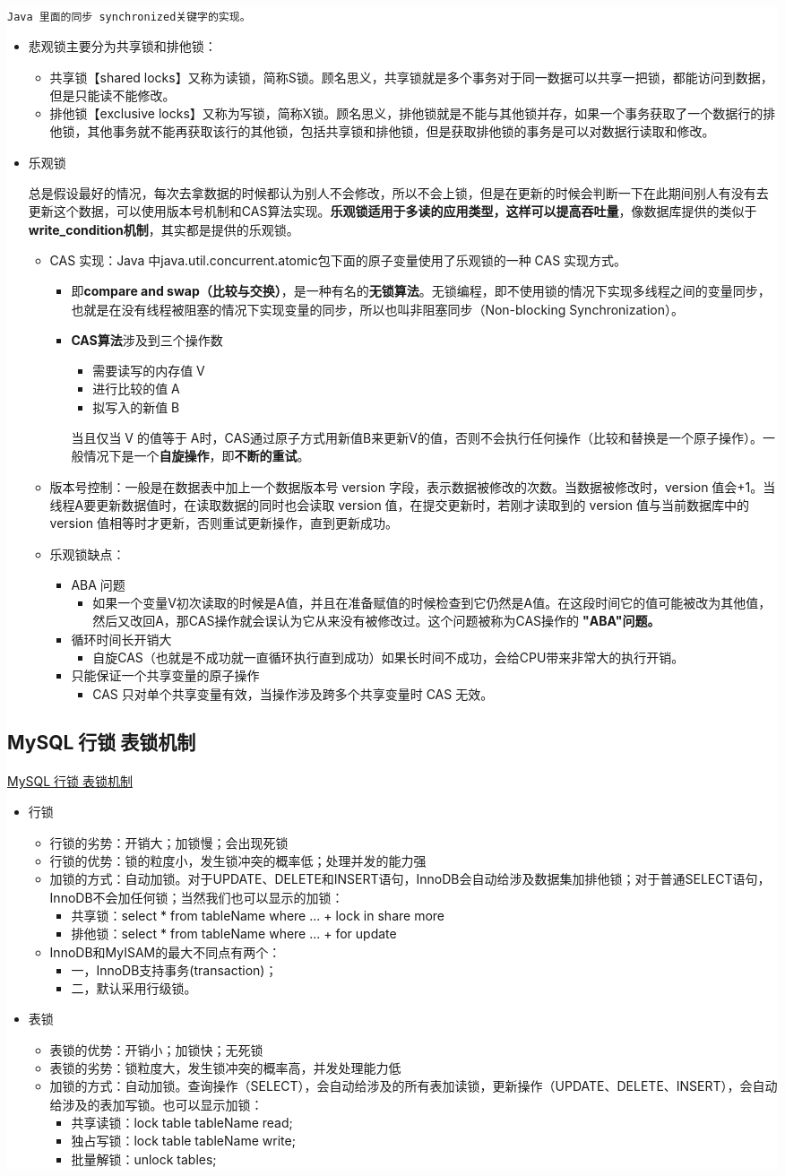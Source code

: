     Java 里面的同步 synchronized关键字的实现。

  * 悲观锁主要分为共享锁和排他锁：
    * 共享锁【shared locks】又称为读锁，简称S锁。顾名思义，共享锁就是多个事务对于同一数据可以共享一把锁，都能访问到数据，但是只能读不能修改。
    * 排他锁【exclusive locks】又称为写锁，简称X锁。顾名思义，排他锁就是不能与其他锁并存，如果一个事务获取了一个数据行的排他锁，其他事务就不能再获取该行的其他锁，包括共享锁和排他锁，但是获取排他锁的事务是可以对数据行读取和修改。

* 乐观锁

  总是假设最好的情况，每次去拿数据的时候都认为别人不会修改，所以不会上锁，但是在更新的时候会判断一下在此期间别人有没有去更新这个数据，可以使用版本号机制和CAS算法实现。**乐观锁适用于多读的应用类型，这样可以提高吞吐量**，像数据库提供的类似于**write_condition机制**，其实都是提供的乐观锁。

  * CAS 实现：Java 中java.util.concurrent.atomic包下面的原子变量使用了乐观锁的一种 CAS 实现方式。

    * 即**compare and swap（比较与交换）**，是一种有名的**无锁算法**。无锁编程，即不使用锁的情况下实现多线程之间的变量同步，也就是在没有线程被阻塞的情况下实现变量的同步，所以也叫非阻塞同步（Non-blocking Synchronization）。

    * **CAS算法**涉及到三个操作数

      - 需要读写的内存值 V
      - 进行比较的值 A
      - 拟写入的新值 B

      当且仅当 V 的值等于 A时，CAS通过原子方式用新值B来更新V的值，否则不会执行任何操作（比较和替换是一个原子操作）。一般情况下是一个**自旋操作**，即**不断的重试**。

  * 版本号控制：一般是在数据表中加上一个数据版本号 version 字段，表示数据被修改的次数。当数据被修改时，version 值会+1。当线程A要更新数据值时，在读取数据的同时也会读取 version 值，在提交更新时，若刚才读取到的 version 值与当前数据库中的 version 值相等时才更新，否则重试更新操作，直到更新成功。
  * 乐观锁缺点：
    * ABA 问题
      * 如果一个变量V初次读取的时候是A值，并且在准备赋值的时候检查到它仍然是A值。在这段时间它的值可能被改为其他值，然后又改回A，那CAS操作就会误认为它从来没有被修改过。这个问题被称为CAS操作的 **"ABA"问题。**
    * 循环时间长开销大
      * 自旋CAS（也就是不成功就一直循环执行直到成功）如果长时间不成功，会给CPU带来非常大的执行开销。
    * 只能保证一个共享变量的原子操作
      * CAS 只对单个共享变量有效，当操作涉及跨多个共享变量时 CAS 无效。

## MySQL 行锁 表锁机制

[MySQL 行锁 表锁机制](https://www.cnblogs.com/itdragon/p/8194622.html)

* 行锁
  * 行锁的劣势：开销大；加锁慢；会出现死锁
  * 行锁的优势：锁的粒度小，发生锁冲突的概率低；处理并发的能力强
  * 加锁的方式：自动加锁。对于UPDATE、DELETE和INSERT语句，InnoDB会自动给涉及数据集加排他锁；对于普通SELECT语句，InnoDB不会加任何锁；当然我们也可以显示的加锁：
    * 共享锁：select * from tableName where ... + lock in share more
    * 排他锁：select * from tableName where ... + for update
  * InnoDB和MyISAM的最大不同点有两个：
    * 一，InnoDB支持事务(transaction)；
    * 二，默认采用行级锁。

* 表锁
  * 表锁的优势：开销小；加锁快；无死锁
  * 表锁的劣势：锁粒度大，发生锁冲突的概率高，并发处理能力低
  * 加锁的方式：自动加锁。查询操作（SELECT），会自动给涉及的所有表加读锁，更新操作（UPDATE、DELETE、INSERT），会自动给涉及的表加写锁。也可以显示加锁：
    * 共享读锁：lock table tableName read;
    * 独占写锁：lock table tableName write;
    * 批量解锁：unlock tables;
